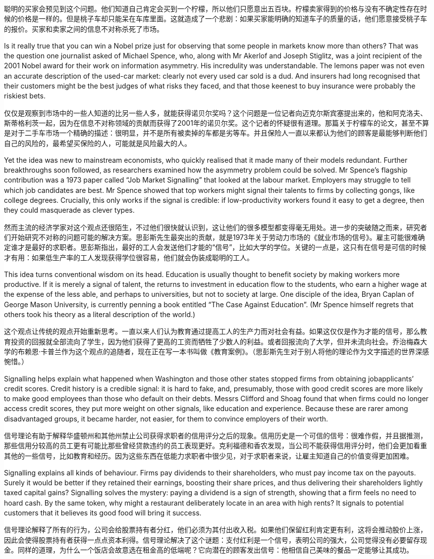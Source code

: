 聪明的买家会预见到这个问题。他们知道自己肯定会买到一个柠檬，所以他们只愿意出五百块。柠檬卖家得到的价格与没有不确定性存在时候的价格是一样的。但是桃子车却只能呆在车库里面。这就造成了一个悲剧：如果买家能明确的知道车子的质量的话，他们愿意接受桃子车的报价。买家和卖家之间的信息不对称杀死了市场。

Is it really true that you can win a Nobel prize just for observing that some people in markets know more than others? That was the question one journalist asked of Michael Spence, who, along with Mr Akerlof and Joseph Stiglitz, was a joint recipient of the 2001 Nobel award for their work on information asymmetry. His incredulity was understandable. The lemons paper was not even an accurate description of the used-car market: clearly not every used car sold is a dud. And insurers had long recognised that their customers might be the best judges of what risks they faced, and that those keenest to buy insurance were probably the riskiest bets.

仅仅是观察到市场中的一些人知道的比另一些人多，就能获得诺贝尔奖吗？这个问题是一位记者向迈克尔斯宾塞提出来的，他和阿克洛夫、斯蒂格利茨一起，因为在信息不对称领域的贡献而获得了2001年的诺贝尔奖。这个记者的怀疑很有道理。那篇关于柠檬车的论文，甚至不算是对于二手车市场一个精确的描述：很明显，并不是所有被卖掉的车都是劣等车。并且保险人一直以来都认为他们的顾客是最能够判断他们自己的风险的，最希望买保险的人，可能就是风险最大的人。

Yet the idea was new to mainstream economists, who quickly realised that it made many of their models redundant. Further breakthroughs soon followed, as researchers examined how the asymmetry problem could be solved. Mr Spence’s flagship contribution was a 1973 paper called “Job Market Signalling” that looked at the labour market. Employers may struggle to tell which job candidates are best. Mr Spence showed that top workers might signal their talents to firms by collecting gongs, like college degrees. Crucially, this only works if the signal is credible: if low-productivity workers found it easy to get a degree, then they could masquerade as clever types.

然而主流的经济学家对这个观点还很陌生，不过他们很快就认识到，这让他们的很多模型都变得毫无用处。进一步的突破随之而来，研究者们开始研究不对称的问题可能的解决方案。思彭斯先生最突出的贡献，就是1973年关于劳动力市场的《就业市场的信号》。雇主可能很难确定谁才是最好的求职者。思彭斯指出，最好的工人会发送他们才能的“信号”，比如大学的学位。关键的一点是，这只有在信号是可信的时候才有用：如果低生产率的工人发现获得学位很容易，他们就会伪装成聪明的工人。

This idea turns conventional wisdom on its head. Education is usually thought to benefit society by making workers more productive. If it is merely a signal of talent, the returns to investment in education flow to the students, who earn a higher wage at the expense of the less able, and perhaps to universities, but not to society at large. One disciple of the idea, Bryan Caplan of George Mason University, is currently penning a book entitled “The Case Against Education”. (Mr Spence himself regrets that others took his theory as a literal description of the world.)

这个观点让传统的观点开始重新思考。一直以来人们认为教育通过提高工人的生产力而对社会有益。如果这仅仅是作为才能的信号，那么教育投资的回报就全部流向了学生，因为他们获得了更高的工资而牺牲了少数人的利益。或者回报流向了大学，但并未流向社会。乔治梅森大学的布赖恩·卡普兰作为这个观点的追随者，现在正在写一本书叫做《教育案例》。（思彭斯先生对于别人将他的理论作为文字描述的世界深感惋惜。）

Signalling helps explain what happened when Washington and those other states stopped firms from obtaining jobapplicants’ credit scores. Credit history is a credible signal: it is hard to fake, and, presumably, those with good credit scores are more likely to make good employees than those who default on their debts. Messrs Clifford and Shoag found that when firms could no longer access credit scores, they put more weight on other signals, like education and experience. Because these are rarer among disadvantaged groups, it became harder, not easier, for them to convince employers of their worth.

信号理论有助于解释华盛顿州和其他州禁止公司获得求职者的信用评分之后的现象。信用历史是一个可信的信号：很难作假，并且据推测， 那些信用分较高的员工更有可能比那些曾经贷款违约的员工表现更好。克利福德和香农发现，当公司不能获得信用评分时，他们会更加看重其他的一些信号，比如教育和经历。因为这些东西在低能力求职者中很少见，对于求职者来说，让雇主知道自己的价值变得更加困难。

Signalling explains all kinds of behaviour. Firms pay dividends to their shareholders, who must pay income tax on the payouts. Surely it would be better if they retained their earnings, boosting their share prices, and thus delivering their shareholders lightly taxed capital gains? Signalling solves the mystery: paying a dividend is a sign of strength, showing that a firm feels no need to hoard cash. By the same token, why might a restaurant deliberately locate in an area with high rents? It signals to potential customers that it believes its good food will bring it success.

信号理论解释了所有的行为，公司会给股票持有者分红，他们必须为其付出收入税。如果他们保留红利肯定更有利，这将会推动股价上涨，因此会使得股票持有者获得一点点资本利得。信号理论解决了这个谜题：支付红利是一个信号，表明公司的强大，公司觉得没有必要留存现金。同样的道理，为什么一个饭店会故意选在租金高的低端呢？它向潜在的顾客发出信号：他相信自己美味的餐品一定能够让其成功。
